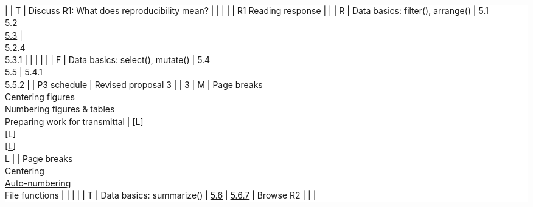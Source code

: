 |    | T | Discuss R1: [What does reproducibility mean?](resources/readings/2016-Goodman-et-al-what-does-RR-mean.pdf)                                                                          | [](http://r4ds.had.co.nz)                                                                                                                                                                                                                                                                                                               | [](http://r4ds.had.co.nz)                                                                                                                                                                | []()                                                                                                                                                                                                                                    | []()                                                                                                           | R1 [Reading response](resources/readings/reading-response.pdf)                  |
|    | R | Data basics: filter(), arrange()                                                                                                                                                    | [5.1](http://r4ds.had.co.nz/transform.html#introduction-2)<br>[5.2](http://r4ds.had.co.nz/transform.html#filter-rows-with-filter)<br>[5.3](http://r4ds.had.co.nz/transform.html#arrange-rows-with-arrange)                                                                                                                              | []()<br>[5.2.4](http://r4ds.had.co.nz/transform.html#exercisess-7)<br>[5.3.1](http://r4ds.had.co.nz/transform.html#exercisess-8)                                                         | []()                                                                                                                                                                                                                                    | []()                                                                                                           | []()                                                                            |
|    | F | Data basics: select(), mutate()                                                                                                                                                     | [5.4](http://r4ds.had.co.nz/transform.html#select)<br>[5.5](http://r4ds.had.co.nz/transform.html#add-new-variables-with-mutate)                                                                                                                                                                                                         | [5.4.1](http://r4ds.had.co.nz/transform.html#exercisess-9)<br>[5.5.2](http://r4ds.had.co.nz/transform.html#exercisess-10)                                                                | []()                                                                                                                                                                                                                                    | [P3 schedule](cm/cm3302_project-3_meet-week-6-goals.md)                                                        | Revised proposal 3                                                              |
| 3  | M | Page breaks<br>Centering figures<br>Numbering figures & tables<br>Preparing work for transmittal                                                                                    | \[[L](cm/cm5012_page-breaks.md)\]<br>\[[L](cm/cm5013_centering-figs.md)\]<br>\[[L](cm/cm5014_captioner.md)\]<br>L                                                                                                                                                                                                                       | [](http://r4ds.had.co.nz)                                                                                                                                                                | [Page breaks](cm/cm1016_page-breaks.md)<br>[Centering](cm/cm1017_centering-figs.md)<br>[Auto-numbering](cm/cm1018_captioner.md)<br>File functions                                                                                       | []()                                                                                                           | []()                                                                            |
|    | T | Data basics: summarize()                                                                                                                                                            | [5.6](http://r4ds.had.co.nz/transform.html#grouped-summaries-with-summarise)                                                                                                                                                                                                                                                            | [5.6.7](http://r4ds.had.co.nz/transform.html#exercises-11)                                                                                                                               | Browse R2                                                                                                                                                                                                                               | []()                                                                                                           | []()                                                                            |